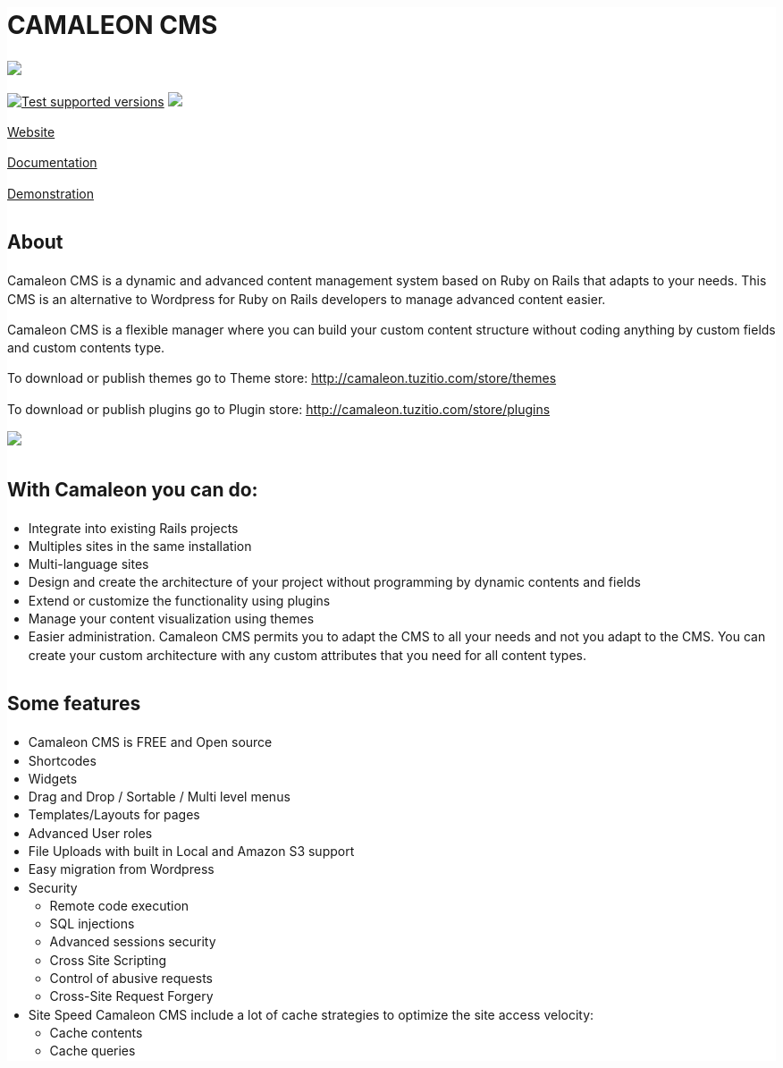 # CAMALEON CMS

![](http://camaleon.tuzitio.com/media/132/logo2.png)

[![Test supported versions](https://github.com/owen2345/camaleon-cms/actions/workflows/current_support.yml/badge.svg)](https://github.com/owen2345/camaleon-cms/actions/workflows/current_support.yml)
![](https://img.shields.io/badge/Support-Immediate-green.svg)

[Website](http://camaleon.tuzitio.com/)

[Documentation](http://camaleon.tuzitio.com/docs.html)

[Demonstration](http://camaleon.tuzitio.com/plugins/demo_manage/)

## About

Camaleon CMS is a dynamic and advanced content management system based on Ruby on Rails that adapts to your needs. This CMS is an alternative to Wordpress for Ruby on Rails developers to manage advanced content easier.

Camaleon CMS is a flexible manager where you can build your custom content structure without coding anything by custom fields and custom contents type.

To download or publish themes go to Theme store:
http://camaleon.tuzitio.com/store/themes

To download or publish plugins go to Plugin store:
http://camaleon.tuzitio.com/store/plugins

![](screenshot.png)

## With Camaleon you can do:
* Integrate into existing Rails projects
* Multiples sites in the same installation
* Multi-language sites
* Design and create the architecture of your project without programming by dynamic contents and fields
* Extend or customize the functionality using plugins
* Manage your content visualization using themes
* Easier administration. Camaleon CMS permits you to adapt the CMS to all your needs and not you adapt to the CMS. You can create your custom architecture with any custom attributes that you need for all content types.

## Some features
* Camaleon CMS is FREE and Open source
* Shortcodes
* Widgets
* Drag and Drop / Sortable / Multi level menus
* Templates/Layouts for pages
* Advanced User roles
* File Uploads with built in Local and Amazon S3 support
* Easy migration from Wordpress
* Security
  - Remote code execution
  - SQL injections
  - Advanced sessions security
  - Cross Site Scripting
  - Control of abusive requests
  - Cross-Site Request Forgery
* Site Speed
  Camaleon CMS include a lot of cache strategies to optimize the site access velocity:
    - Cache contents
    - Cache queries